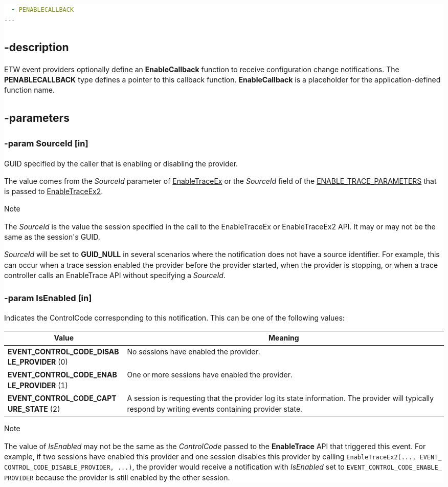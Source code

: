 ```yaml
  - PENABLECALLBACK
---
```


## -description

ETW event providers optionally define an **EnableCallback** function to receive
configuration change notifications. The **PENABLECALLBACK** type defines a
pointer to this callback function. **EnableCallback** is a placeholder for the
application-defined function name.

## -parameters

### -param SourceId [in]

GUID specified by the caller that is enabling or disabling the provider.

The value comes from the _SourceId_ parameter of
[EnableTraceEx](/windows/win32/api/evntrace/nf-evntrace-enabletraceex) or the
_SourceId_ field of the
[ENABLE_TRACE_PARAMETERS](/windows/win32/api/evntrace/ns-evntrace-enable_trace_parameters)
that is passed to
[EnableTraceEx2](/windows/win32/api/evntrace/nf-evntrace-enabletraceex2).

> [!Note]
> The _SourceId_ is the value the session specified in the call to the
> EnableTraceEx or EnableTraceEx2 API. It may or may not be the same as the
> session's GUID.

_SourceId_ will be set to **GUID_NULL** in several scenarios where the
notification does not have a source identifier. For example, this can occur when
a trace session enabled the provider before the provider started, when the
provider is stopping, or when a trace controller calls an EnableTrace API
without specifying a _SourceId_.

### -param IsEnabled [in]

Indicates the ControlCode corresponding to this notification. This can be one of
the following values:

| Value                                       | Meaning                                                                                                                                               |
| ------------------------------------------- | ----------------------------------------------------------------------------------------------------------------------------------------------------- |
| **EVENT_CONTROL_CODE_DISABLE_PROVIDER** (0) | No sessions have enabled the provider.                                                                                                                |
| **EVENT_CONTROL_CODE_ENABLE_PROVIDER** (1)  | One or more sessions have enabled the provider.                                                                                                       |
| **EVENT_CONTROL_CODE_CAPTURE_STATE** (2)    | A session is requesting that the provider log its state information. The provider will typically respond by writing events containing provider state. |

> [!Note]
> The value of _IsEnabled_ may not be the same as the _ControlCode_ passed to
> the **EnableTrace** API that triggered this event. For example, if two
> sessions have enabled this provider and one session disables this provider by
> calling `EnableTraceEx2(..., EVENT_CONTROL_CODE_DISABLE_PROVIDER, ...)`, the
> provider would receive a notification with _IsEnabled_ set to
> `EVENT_CONTROL_CODE_ENABLE_PROVIDER` because the provider is still enabled by
> the other session.
